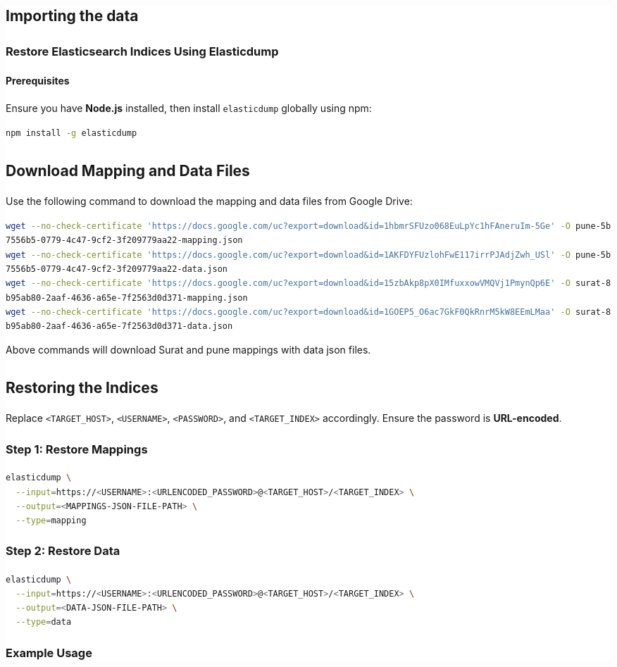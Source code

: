 
## Importing the data
### Restore Elasticsearch Indices Using Elasticdump

#### Prerequisites

Ensure you have **Node.js** installed, then install `elasticdump` globally using npm:

```sh
npm install -g elasticdump
```

## Download Mapping and Data Files

Use the following command to download the mapping and data files from Google Drive:

```sh
wget --no-check-certificate 'https://docs.google.com/uc?export=download&id=1hbmrSFUzo068EuLpYc1hFAneruIm-5Ge' -O pune-5b7556b5-0779-4c47-9cf2-3f209779aa22-mapping.json
wget --no-check-certificate 'https://docs.google.com/uc?export=download&id=1AKFDYFUzlohFwE117irrPJAdjZwh_USl' -O pune-5b7556b5-0779-4c47-9cf2-3f209779aa22-data.json
wget --no-check-certificate 'https://docs.google.com/uc?export=download&id=15zbAkp8pX0IMfuxxowVMQVj1PmynQp6E' -O surat-8b95ab80-2aaf-4636-a65e-7f2563d0d371-mapping.json
wget --no-check-certificate 'https://docs.google.com/uc?export=download&id=1GOEP5_O6ac7GkF0QkRnrM5kW8EEmLMaa' -O surat-8b95ab80-2aaf-4636-a65e-7f2563d0d371-data.json
```

Above commands will download Surat and pune mappings with data json files.

## Restoring the Indices

Replace `<TARGET_HOST>`, `<USERNAME>`, `<PASSWORD>`, and `<TARGET_INDEX>` accordingly.
Ensure the password is **URL-encoded**.

### Step 1: Restore Mappings

```sh
elasticdump \
  --input=https://<USERNAME>:<URLENCODED_PASSWORD>@<TARGET_HOST>/<TARGET_INDEX> \
  --output=<MAPPINGS-JSON-FILE-PATH> \
  --type=mapping
```

### Step 2: Restore Data

```sh
elasticdump \
  --input=https://<USERNAME>:<URLENCODED_PASSWORD>@<TARGET_HOST>/<TARGET_INDEX> \
  --output=<DATA-JSON-FILE-PATH> \
  --type=data
```

### Example Usage
